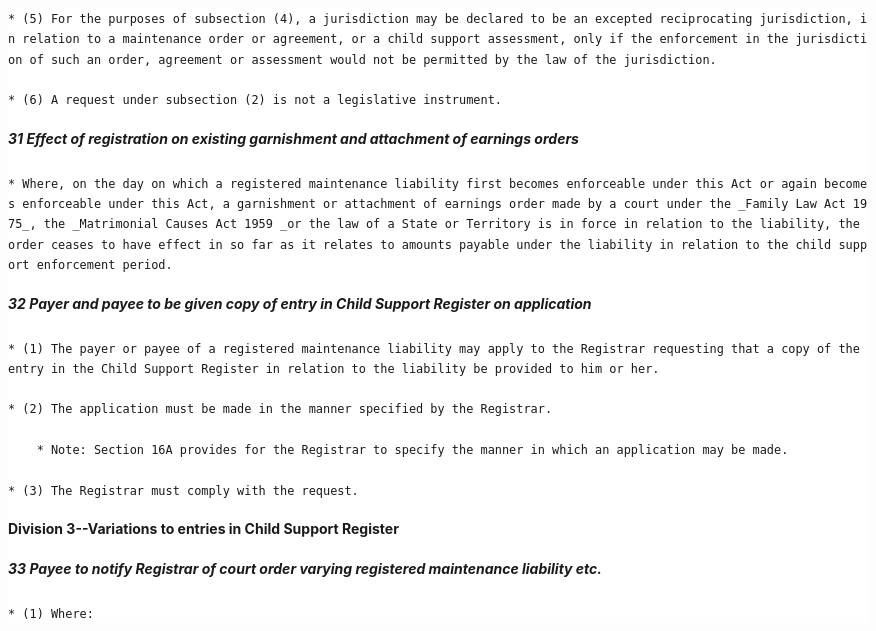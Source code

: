     * (5) For the purposes of subsection (4), a jurisdiction may be declared to be an excepted reciprocating jurisdiction, in relation to a maintenance order or agreement, or a child support assessment, only if the enforcement in the jurisdiction of such an order, agreement or assessment would not be permitted by the law of the jurisdiction.

    * (6) A request under subsection (2) is not a legislative instrument.

##### 31  Effect of registration on existing garnishment and attachment of earnings orders

    * Where, on the day on which a registered maintenance liability first becomes enforceable under this Act or again becomes enforceable under this Act, a garnishment or attachment of earnings order made by a court under the _Family Law Act 1975_, the _Matrimonial Causes Act 1959 _or the law of a State or Territory is in force in relation to the liability, the order ceases to have effect in so far as it relates to amounts payable under the liability in relation to the child support enforcement period.

##### 32  Payer and payee to be given copy of entry in Child Support Register on application

    * (1) The payer or payee of a registered maintenance liability may apply to the Registrar requesting that a copy of the entry in the Child Support Register in relation to the liability be provided to him or her.

    * (2) The application must be made in the manner specified by the Registrar.

        * Note: Section 16A provides for the Registrar to specify the manner in which an application may be made.

    * (3) The Registrar must comply with the request.

#### Division 3--Variations to entries in Child Support Register

##### 33  Payee to notify Registrar of court order varying registered maintenance liability etc.

    * (1) Where:

